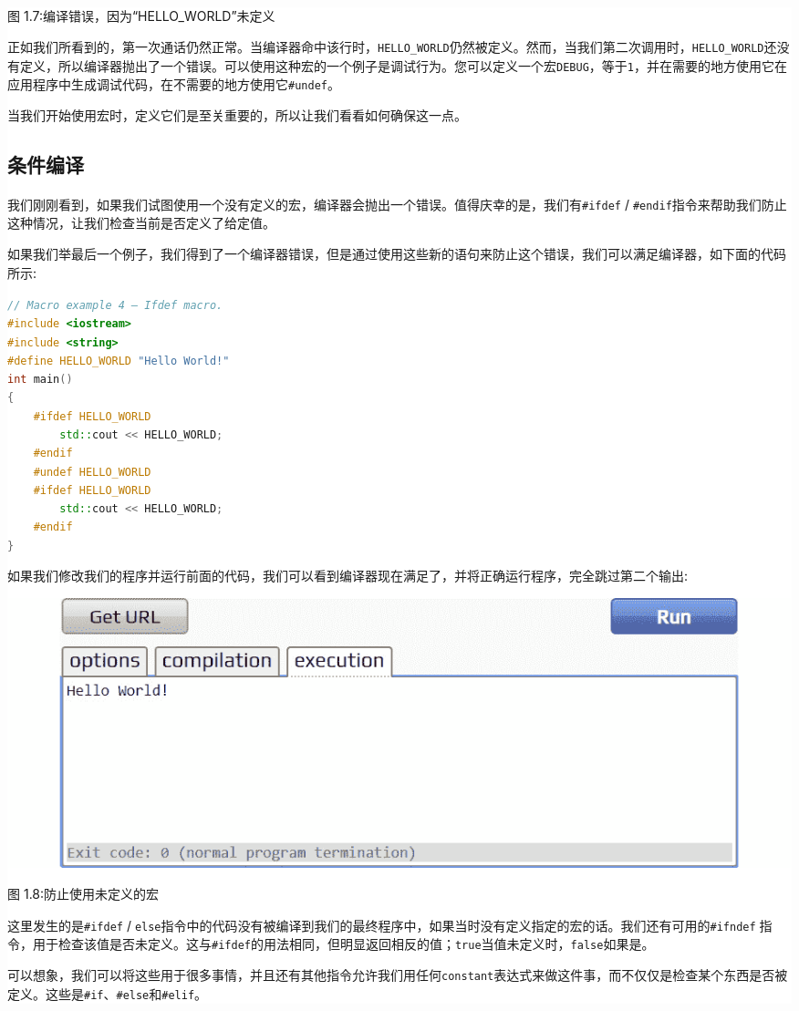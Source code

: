 图 1.7:编译错误，因为“HELLO_WORLD”未定义

正如我们所看到的，第一次通话仍然正常。当编译器命中该行时，`HELLO_WORLD`仍然被定义。然而，当我们第二次调用时，`HELLO_WORLD`还没有定义，所以编译器抛出了一个错误。可以使用这种宏的一个例子是调试行为。您可以定义一个宏`DEBUG`，等于`1`，并在需要的地方使用它在应用程序中生成调试代码，在不需要的地方使用它`#undef`。

当我们开始使用宏时，定义它们是至关重要的，所以让我们看看如何确保这一点。

## 条件编译

我们刚刚看到，如果我们试图使用一个没有定义的宏，编译器会抛出一个错误。值得庆幸的是，我们有`#ifdef` / `#endif`指令来帮助我们防止这种情况，让我们检查当前是否定义了给定值。

如果我们举最后一个例子，我们得到了一个编译器错误，但是通过使用这些新的语句来防止这个错误，我们可以满足编译器，如下面的代码所示:

```cpp
// Macro example 4 – Ifdef macro.
#include <iostream>
#include <string>
#define HELLO_WORLD "Hello World!"
int main()
{
    #ifdef HELLO_WORLD
        std::cout << HELLO_WORLD;
    #endif
    #undef HELLO_WORLD
    #ifdef HELLO_WORLD
        std::cout << HELLO_WORLD;
    #endif
}
```

如果我们修改我们的程序并运行前面的代码，我们可以看到编译器现在满足了，并将正确运行程序，完全跳过第二个输出:

![Figure 1.8: Safeguarded against the use of an undefined macro ](img/C14195_01_08.jpg)

图 1.8:防止使用未定义的宏

这里发生的是`#ifdef` / `else`指令中的代码没有被编译到我们的最终程序中，如果当时没有定义指定的宏的话。我们还有可用的`#ifndef` 指令，用于检查该值是否未定义。这与`#ifdef`的用法相同，但明显返回相反的值；`true`当值未定义时，`false`如果是。

可以想象，我们可以将这些用于很多事情，并且还有其他指令允许我们用任何`constant`表达式来做这件事，而不仅仅是检查某个东西是否被定义。这些是`#if`、`#else`和`#elif`。
